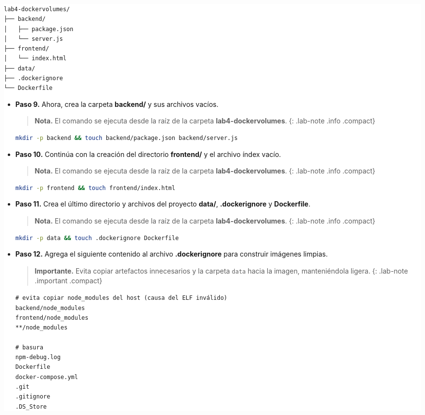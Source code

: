   ```text
  lab4-dockervolumes/
  ├── backend/
  │   ├── package.json
  │   └── server.js
  ├── frontend/
  │   └── index.html
  ├── data/           
  ├── .dockerignore
  └── Dockerfile
  ```

- **Paso 9.** Ahora, crea la carpeta **backend/** y sus archivos vacíos.

  > **Nota.** El comando se ejecuta desde la raíz de la carpeta **lab4-dockervolumes**.
  {: .lab-note .info .compact}

  ```bash
  mkdir -p backend && touch backend/package.json backend/server.js
  ```

- **Paso 10.** Continúa con la creación del directorio **frontend/** y el archivo índex vacío.

  > **Nota.** El comando se ejecuta desde la raíz de la carpeta **lab4-dockervolumes**.
  {: .lab-note .info .compact}

  ```bash
  mkdir -p frontend && touch frontend/index.html
  ```

- **Paso 11.** Crea el último directorio y archivos del proyecto **data/**, **.dockerignore** y **Dockerfile**.

  > **Nota.** El comando se ejecuta desde la raíz de la carpeta **lab4-dockervolumes**.
  {: .lab-note .info .compact}

  ```bash
  mkdir -p data && touch .dockerignore Dockerfile
  ```

- **Paso 12.** Agrega el siguiente contenido al archivo **.dockerignore** para construir imágenes limpias.

  > **Importante.** Evita copiar artefactos innecesarios y la carpeta `data` hacia la imagen, manteniéndola ligera.
  {: .lab-note .important .compact}

  ```gitignore
  # evita copiar node_modules del host (causa del ELF inválido)
  backend/node_modules
  frontend/node_modules
  **/node_modules

  # basura
  npm-debug.log
  Dockerfile
  docker-compose.yml
  .git
  .gitignore
  .DS_Store
  ```
